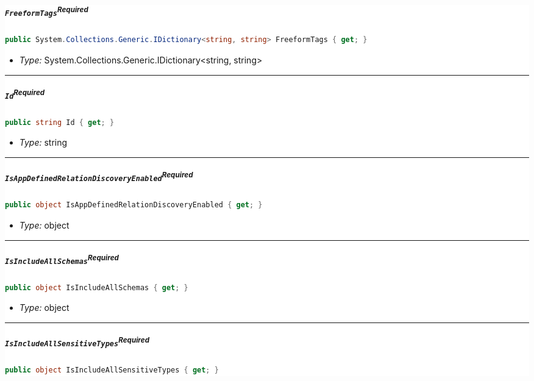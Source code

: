 ##### `FreeformTags`<sup>Required</sup> <a name="FreeformTags" id="rhizo-co-terraform-provider-oci.dataSafeDiscoveryJob.DataSafeDiscoveryJob.property.freeformTags"></a>

```csharp
public System.Collections.Generic.IDictionary<string, string> FreeformTags { get; }
```

- *Type:* System.Collections.Generic.IDictionary<string, string>

---

##### `Id`<sup>Required</sup> <a name="Id" id="rhizo-co-terraform-provider-oci.dataSafeDiscoveryJob.DataSafeDiscoveryJob.property.id"></a>

```csharp
public string Id { get; }
```

- *Type:* string

---

##### `IsAppDefinedRelationDiscoveryEnabled`<sup>Required</sup> <a name="IsAppDefinedRelationDiscoveryEnabled" id="rhizo-co-terraform-provider-oci.dataSafeDiscoveryJob.DataSafeDiscoveryJob.property.isAppDefinedRelationDiscoveryEnabled"></a>

```csharp
public object IsAppDefinedRelationDiscoveryEnabled { get; }
```

- *Type:* object

---

##### `IsIncludeAllSchemas`<sup>Required</sup> <a name="IsIncludeAllSchemas" id="rhizo-co-terraform-provider-oci.dataSafeDiscoveryJob.DataSafeDiscoveryJob.property.isIncludeAllSchemas"></a>

```csharp
public object IsIncludeAllSchemas { get; }
```

- *Type:* object

---

##### `IsIncludeAllSensitiveTypes`<sup>Required</sup> <a name="IsIncludeAllSensitiveTypes" id="rhizo-co-terraform-provider-oci.dataSafeDiscoveryJob.DataSafeDiscoveryJob.property.isIncludeAllSensitiveTypes"></a>

```csharp
public object IsIncludeAllSensitiveTypes { get; }
```
